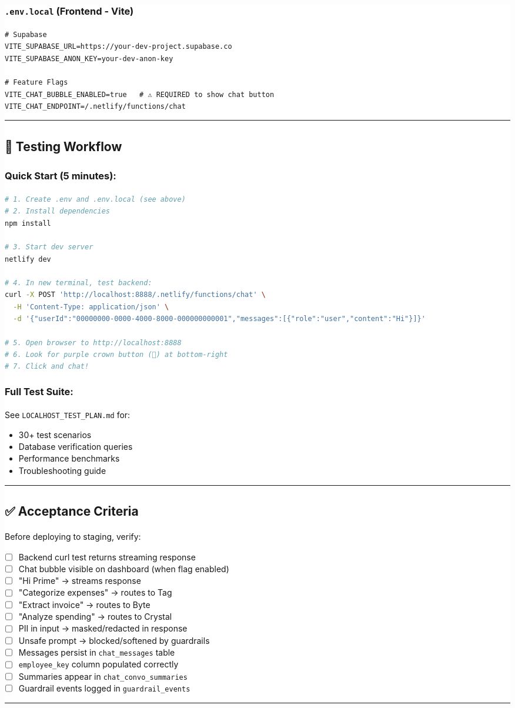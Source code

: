 ### `.env.local` (Frontend - Vite)
```env
# Supabase
VITE_SUPABASE_URL=https://your-dev-project.supabase.co
VITE_SUPABASE_ANON_KEY=your-dev-anon-key

# Feature Flags
VITE_CHAT_BUBBLE_ENABLED=true   # ⚠️ REQUIRED to show chat button
VITE_CHAT_ENDPOINT=/.netlify/functions/chat
```

---

## 🧪 Testing Workflow

### Quick Start (5 minutes):
```bash
# 1. Create .env and .env.local (see above)
# 2. Install dependencies
npm install

# 3. Start dev server
netlify dev

# 4. In new terminal, test backend:
curl -X POST 'http://localhost:8888/.netlify/functions/chat' \
  -H 'Content-Type: application/json' \
  -d '{"userId":"00000000-0000-4000-8000-000000000001","messages":[{"role":"user","content":"Hi"}]}'

# 5. Open browser to http://localhost:8888
# 6. Look for purple crown button (👑) at bottom-right
# 7. Click and chat!
```

### Full Test Suite:
See `LOCALHOST_TEST_PLAN.md` for:
- 30+ test scenarios
- Database verification queries
- Performance benchmarks
- Troubleshooting guide

---

## ✅ Acceptance Criteria

Before deploying to staging, verify:

- [ ] Backend curl test returns streaming response
- [ ] Chat bubble visible on dashboard (when flag enabled)
- [ ] "Hi Prime" → streams response
- [ ] "Categorize expenses" → routes to Tag
- [ ] "Extract invoice" → routes to Byte
- [ ] "Analyze spending" → routes to Crystal
- [ ] PII in input → masked/redacted in response
- [ ] Unsafe prompt → blocked/softened by guardrails
- [ ] Messages persist in `chat_messages` table
- [ ] `employee_key` column populated correctly
- [ ] Summaries appear in `chat_convo_summaries`
- [ ] Guardrail events logged in `guardrail_events`

---